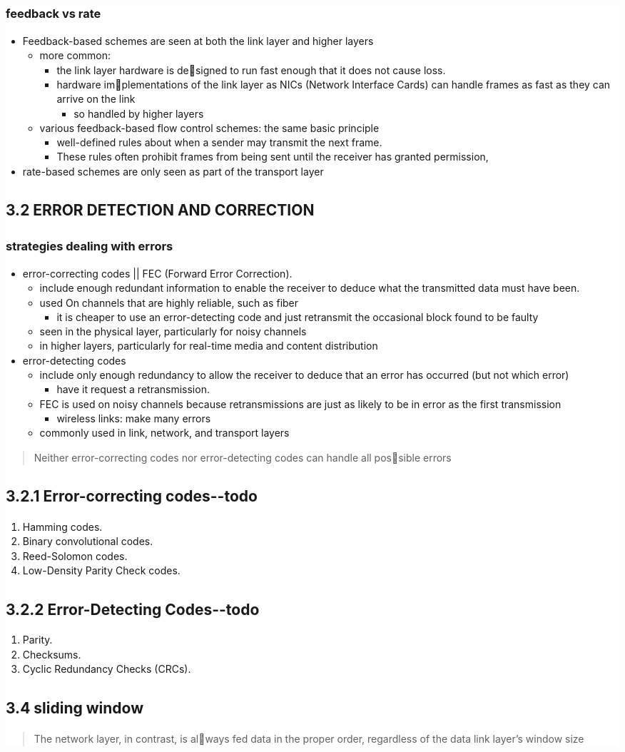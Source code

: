### feedback vs rate
- Feedback-based schemes are seen at both the link layer and higher layers
    - more common:
        - the link layer hardware is designed to run fast enough that it does not cause loss.
        - hardware implementations of the link layer as NICs (Network Interface Cards) can handle frames as fast as they can arrive on the link
            - so handled by higher layers
    - various feedback-based flow control schemes: the same basic principle
        - well-defined rules about when a sender may transmit the next frame. 
        - These rules often prohibit frames from being sent until the receiver has granted permission,
- rate-based schemes are only seen as part of the transport layer


## 3.2 ERROR DETECTION AND CORRECTION

### strategies dealing with errors
- error-correcting codes || FEC (Forward Error Correction).
    - include enough redundant information to enable the receiver to deduce what the transmitted data must have been.
    - used On channels that are highly reliable, such as fiber
        - it is cheaper to use an error-detecting code and just retransmit the occasional block found to be faulty
    - seen in the physical layer, particularly for noisy channels
    - in higher layers, particularly for real-time media and content distribution
- error-detecting codes
    - include only enough redundancy to allow the receiver to deduce that an error has occurred (but not which error)
        - have it request a retransmission.
    - FEC is used on noisy channels because retransmissions are just as likely to be in error as the first transmission
        - wireless links: make many errors
    - commonly used in link, network, and transport layers

> Neither error-correcting codes nor error-detecting codes can handle all possible errors

## 3.2.1 Error-correcting codes--todo
1. Hamming codes.
2. Binary convolutional codes.
3. Reed-Solomon codes.
4. Low-Density Parity Check codes.

## 3.2.2 Error-Detecting Codes--todo
1. Parity.
2. Checksums.
3. Cyclic Redundancy Checks (CRCs).

## 3.4 sliding window

> The network layer, in contrast, is always fed data in the proper order, regardless of the data link layer’s window size
